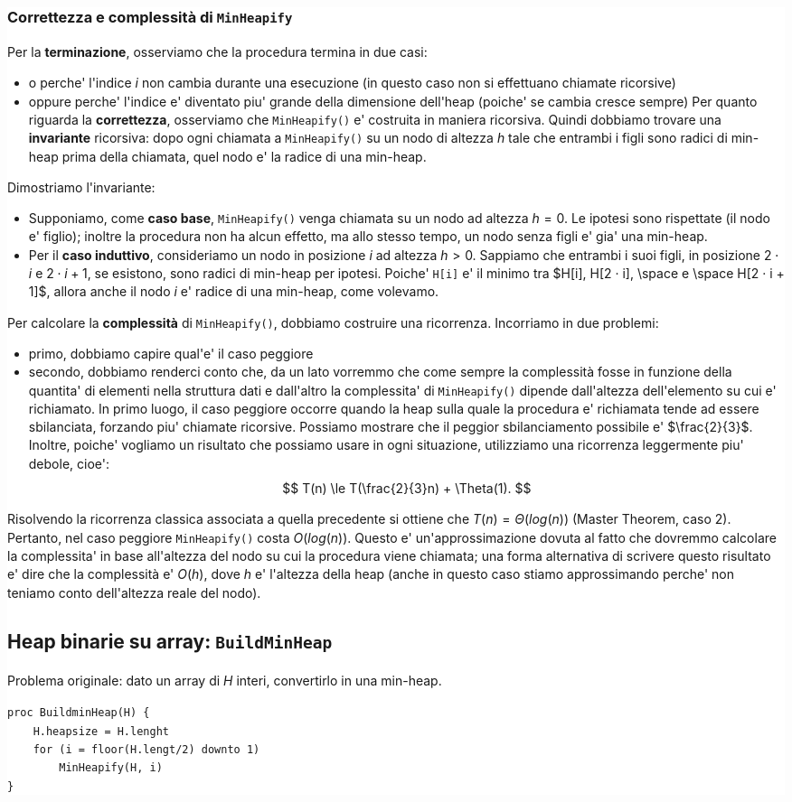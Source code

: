 ### Correttezza e complessità di `MinHeapify` 
Per la **terminazione**, osserviamo che la procedura termina in due casi:
- o perche' l'indice *i* non cambia durante una esecuzione (in questo caso non si effettuano chiamate ricorsive)
- oppure perche' l'indice e' diventato piu' grande della dimensione dell'heap (poiche' se cambia cresce sempre)
Per quanto riguarda la **correttezza**, osserviamo che `MinHeapify()` e' costruita in maniera ricorsiva. Quindi dobbiamo trovare una **invariante** ricorsiva: dopo ogni chiamata a `MinHeapify()` su un nodo di altezza $h$ tale che entrambi i figli sono radici di min-heap prima della chiamata, quel nodo e' la radice di una min-heap.

Dimostriamo l'invariante:
- Supponiamo, come **caso base**, `MinHeapify()` venga chiamata su un nodo ad altezza $h=0$. Le ipotesi sono rispettate (il nodo e' figlio); inoltre la procedura non ha alcun effetto, ma allo stesso tempo, un nodo senza figli e' gia' una min-heap.
- Per il **caso induttivo**, consideriamo un nodo in posizione *i* ad altezza $h>0$. Sappiamo che entrambi i suoi figli, in posizione $2 \cdot i$ e $2 \cdot i + 1$, se esistono, sono radici di min-heap per ipotesi.
  Poiche' `H[i]` e' il minimo tra $H[i], H[2 · i], \space e \space H[2 · i + 1]$, allora anche il nodo *i* e' radice di una min-heap, come volevamo.

Per calcolare la **complessità** di `MinHeapify()`, dobbiamo costruire una ricorrenza. 
Incorriamo in due problemi:
- primo, dobbiamo capire qual'e' il caso peggiore
- secondo, dobbiamo renderci conto che, da un lato vorremmo che come sempre la complessità fosse in funzione della quantita' di elementi nella struttura dati e dall'altro la complessita' di `MinHeapify()` dipende dall'altezza dell'elemento su cui e' richiamato.
In primo luogo, il caso peggiore occorre quando la heap sulla quale la procedura e' richiamata tende ad essere sbilanciata, forzando piu' chiamate ricorsive. Possiamo mostrare che il peggior sbilanciamento possibile e' $\frac{2}{3}$. Inoltre, poiche' vogliamo un risultato che possiamo usare in ogni situazione, utilizziamo una ricorrenza leggermente piu' debole, cioe':
$$
T(n) \le T(\frac{2}{3}n) + \Theta(1).
$$

Risolvendo la ricorrenza classica associata a quella precedente si ottiene che $T(n) = \Theta(log(n))$ (Master Theorem, caso 2). Pertanto, nel caso peggiore `MinHeapify()` costa $O(log(n))$.
Questo e' un'approssimazione dovuta al fatto che dovremmo calcolare la complessita' in base all'altezza del nodo su cui la procedura viene chiamata; una forma alternativa di scrivere questo risultato e' dire che la complessità e' $O(h)$, dove $h$ e' l'altezza della heap (anche in questo caso stiamo approssimando perche' non teniamo conto dell'altezza reale del nodo).

## Heap binarie su array: `BuildMinHeap`
Problema originale: dato un array di $H$ interi, convertirlo in una min-heap.
``` Pseudocodice
proc BuildminHeap(H) {
	H.heapsize = H.lenght
	for (i = floor(H.lengt/2) downto 1) 
		MinHeapify(H, i)
}
```
